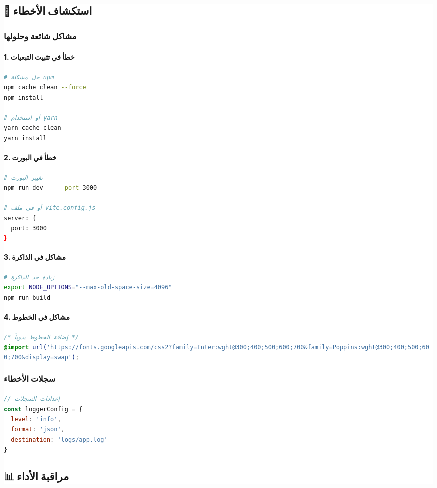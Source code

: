 ## 🔧 استكشاف الأخطاء

### مشاكل شائعة وحلولها

#### 1. خطأ في تثبيت التبعيات
```bash
# حل مشكلة npm
npm cache clean --force
npm install

# أو استخدام yarn
yarn cache clean
yarn install
```

#### 2. خطأ في البورت
```bash
# تغيير البورت
npm run dev -- --port 3000

# أو في ملف vite.config.js
server: {
  port: 3000
}
```

#### 3. مشاكل في الذاكرة
```bash
# زيادة حد الذاكرة
export NODE_OPTIONS="--max-old-space-size=4096"
npm run build
```

#### 4. مشاكل في الخطوط
```css
/* إضافة الخطوط يدوياً */
@import url('https://fonts.googleapis.com/css2?family=Inter:wght@300;400;500;600;700&family=Poppins:wght@300;400;500;600;700&display=swap');
```

### سجلات الأخطاء

```javascript
// إعدادات السجلات
const loggerConfig = {
  level: 'info',
  format: 'json',
  destination: 'logs/app.log'
}
```

## 📊 مراقبة الأداء
